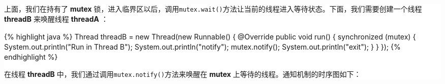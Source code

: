 上面，我们在持有了 **mutex** 锁，进入临界区以后，调用`mutex.wait()`方法让当前的线程进入等待状态。下面，我们需要创建一个线程 **threadB** 来唤醒线程 **threadA** ：

{% highlight java %}
Thread threadB = new Thread(new Runnable() {
    @Override
    public void run() {
        synchronized (mutex) {
            System.out.println("Run in Thread B");
            System.out.println("notify");
            mutex.notify();
            System.out.println("exit");
        }
    }
});
{% endhighlight %}

在线程 **threadB** 中，我们通过调用`mutex.notify()`方法来唤醒在 **mutex** 上等待的线程。通知机制的时序图如下：
